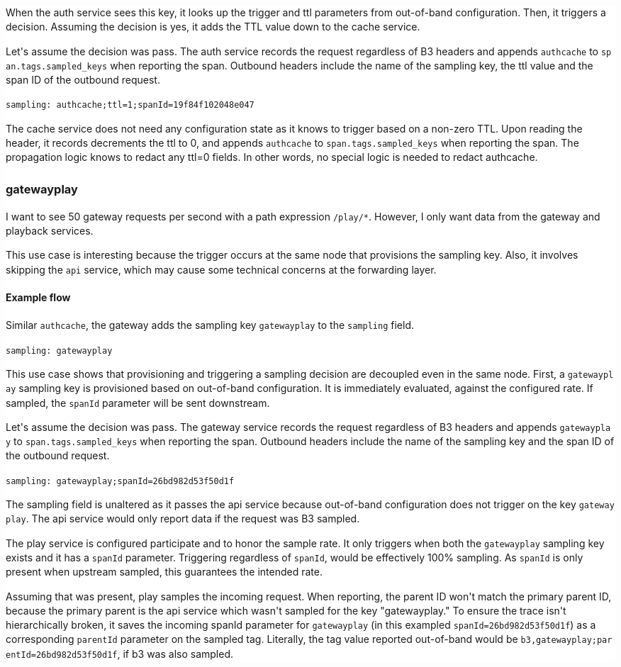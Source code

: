 When the auth service sees this key, it looks up the trigger and ttl parameters from out-of-band configuration. Then, it triggers a decision. Assuming the decision is yes, it adds the TTL value down to the cache service. 

Let's assume the decision was pass. The auth service records the request regardless of B3 headers and appends `authcache` to `span.tags.sampled_keys` when reporting the span. Outbound headers include the name of the sampling key, the ttl value and the span ID of the outbound request.
```
sampling: authcache;ttl=1;spanId=19f84f102048e047
```

The cache service does not need any configuration state as it knows to trigger based on a non-zero TTL. Upon reading the header, it records decrements the ttl to 0, and appends `authcache` to `span.tags.sampled_keys` when reporting the span. The propagation logic knows to redact any ttl=0 fields. In other words, no special logic is needed to redact authcache.

### gatewayplay
I want to see 50 gateway requests per second with a path expression `/play/*`. However, I only want data from the gateway and playback services.

This use case is interesting because the trigger occurs at the same node that provisions the sampling key. Also, it involves skipping the `api` service, which may cause some technical concerns at the forwarding layer.

#### Example flow
Similar `authcache`, the gateway adds the sampling key `gatewayplay` to the `sampling` field.
```
sampling: gatewayplay
```

This use case shows that provisioning and triggering a sampling decision are decoupled even in the same node. First, a `gatewayplay` sampling key is provisioned based on out-of-band configuration. It is immediately evaluated, against the configured rate. If sampled, the `spanId` parameter will be sent downstream.

Let's assume the decision was pass. The gateway service records the request regardless of B3 headers and appends `gatewayplay` to `span.tags.sampled_keys` when reporting the span. Outbound headers include the name of the sampling key and the span ID of the outbound request.
```
sampling: gatewayplay;spanId=26bd982d53f50d1f
```

The sampling field is unaltered as it passes the api service because out-of-band configuration does not trigger on the key `gatewayplay`. The api service would only report data if the request was B3 sampled.

The play service is configured participate and to honor the sample rate. It only triggers when both the `gatewayplay` sampling key exists and it has a `spanId` parameter. Triggering regardless of `spanId`, would be effectively 100% sampling. As `spanId` is only present when upstream sampled, this guarantees the intended rate.

Assuming that was present, play samples the incoming request. When reporting, the parent ID won't match the primary parent ID, because the primary parent is the api service which wasn't sampled for the key "gatewayplay." To ensure the trace isn't hierarchically broken, it saves the incoming spanId parameter for `gatewayplay` (in this exampled `spanId=26bd982d53f50d1f`) as a corresponding `parentId` parameter on the sampled tag. Literally, the tag value reported out-of-band would be `b3,gatewayplay;parentId=26bd982d53f50d1f`, if b3 was also sampled.
